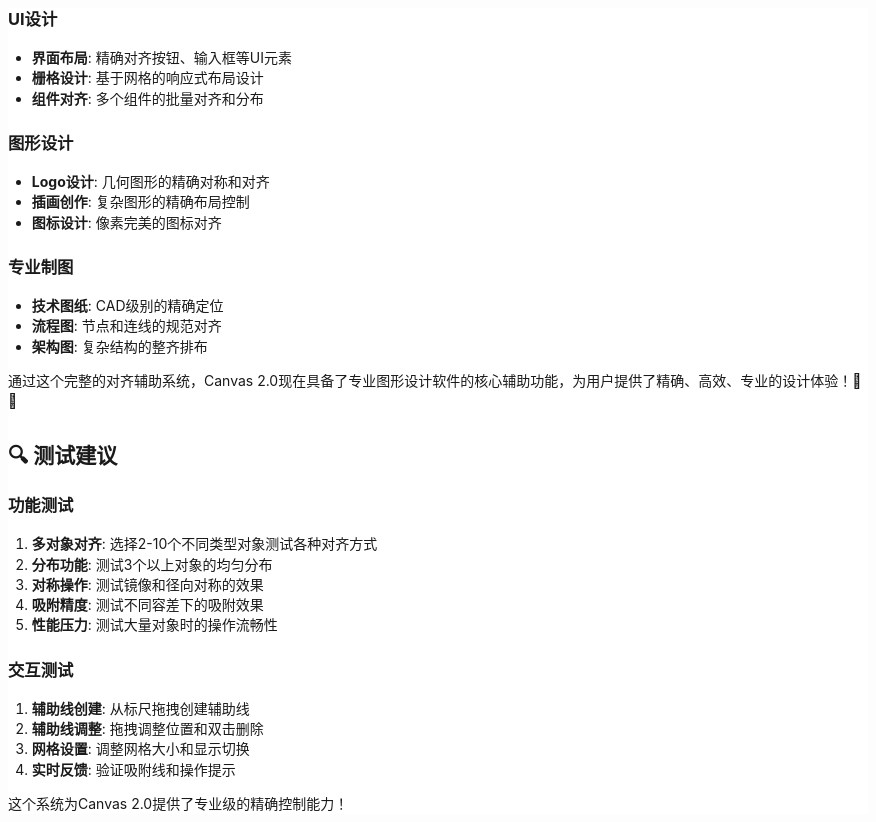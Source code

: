 ### UI设计
- **界面布局**: 精确对齐按钮、输入框等UI元素
- **栅格设计**: 基于网格的响应式布局设计
- **组件对齐**: 多个组件的批量对齐和分布

### 图形设计
- **Logo设计**: 几何图形的精确对称和对齐
- **插画创作**: 复杂图形的精确布局控制
- **图标设计**: 像素完美的图标对齐

### 专业制图
- **技术图纸**: CAD级别的精确定位
- **流程图**: 节点和连线的规范对齐
- **架构图**: 复杂结构的整齐排布

通过这个完整的对齐辅助系统，Canvas 2.0现在具备了专业图形设计软件的核心辅助功能，为用户提供了精确、高效、专业的设计体验！🎨✨

## 🔍 测试建议

### 功能测试
1. **多对象对齐**: 选择2-10个不同类型对象测试各种对齐方式
2. **分布功能**: 测试3个以上对象的均匀分布
3. **对称操作**: 测试镜像和径向对称的效果
4. **吸附精度**: 测试不同容差下的吸附效果
5. **性能压力**: 测试大量对象时的操作流畅性

### 交互测试
1. **辅助线创建**: 从标尺拖拽创建辅助线
2. **辅助线调整**: 拖拽调整位置和双击删除
3. **网格设置**: 调整网格大小和显示切换
4. **实时反馈**: 验证吸附线和操作提示

这个系统为Canvas 2.0提供了专业级的精确控制能力！